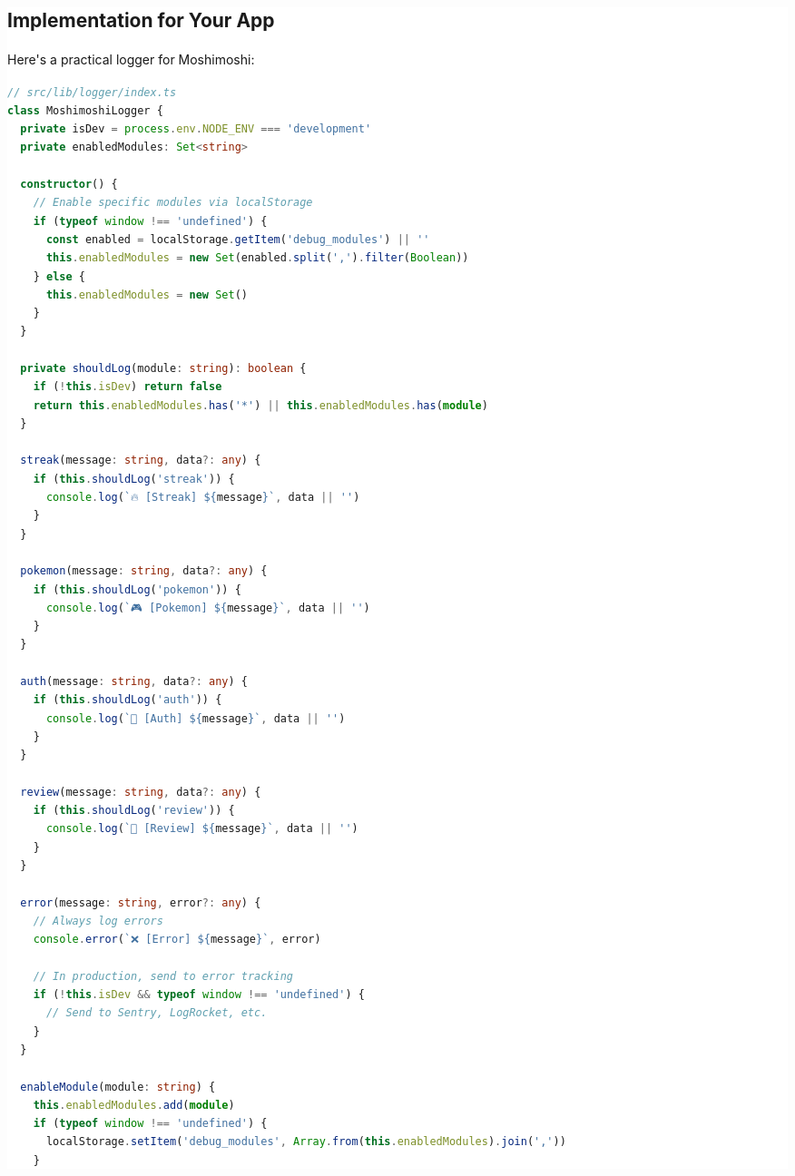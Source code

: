 ## Implementation for Your App

Here's a practical logger for Moshimoshi:

```typescript
// src/lib/logger/index.ts
class MoshimoshiLogger {
  private isDev = process.env.NODE_ENV === 'development'
  private enabledModules: Set<string>

  constructor() {
    // Enable specific modules via localStorage
    if (typeof window !== 'undefined') {
      const enabled = localStorage.getItem('debug_modules') || ''
      this.enabledModules = new Set(enabled.split(',').filter(Boolean))
    } else {
      this.enabledModules = new Set()
    }
  }

  private shouldLog(module: string): boolean {
    if (!this.isDev) return false
    return this.enabledModules.has('*') || this.enabledModules.has(module)
  }

  streak(message: string, data?: any) {
    if (this.shouldLog('streak')) {
      console.log(`🔥 [Streak] ${message}`, data || '')
    }
  }

  pokemon(message: string, data?: any) {
    if (this.shouldLog('pokemon')) {
      console.log(`🎮 [Pokemon] ${message}`, data || '')
    }
  }

  auth(message: string, data?: any) {
    if (this.shouldLog('auth')) {
      console.log(`🔐 [Auth] ${message}`, data || '')
    }
  }

  review(message: string, data?: any) {
    if (this.shouldLog('review')) {
      console.log(`📝 [Review] ${message}`, data || '')
    }
  }

  error(message: string, error?: any) {
    // Always log errors
    console.error(`❌ [Error] ${message}`, error)

    // In production, send to error tracking
    if (!this.isDev && typeof window !== 'undefined') {
      // Send to Sentry, LogRocket, etc.
    }
  }

  enableModule(module: string) {
    this.enabledModules.add(module)
    if (typeof window !== 'undefined') {
      localStorage.setItem('debug_modules', Array.from(this.enabledModules).join(','))
    }
```